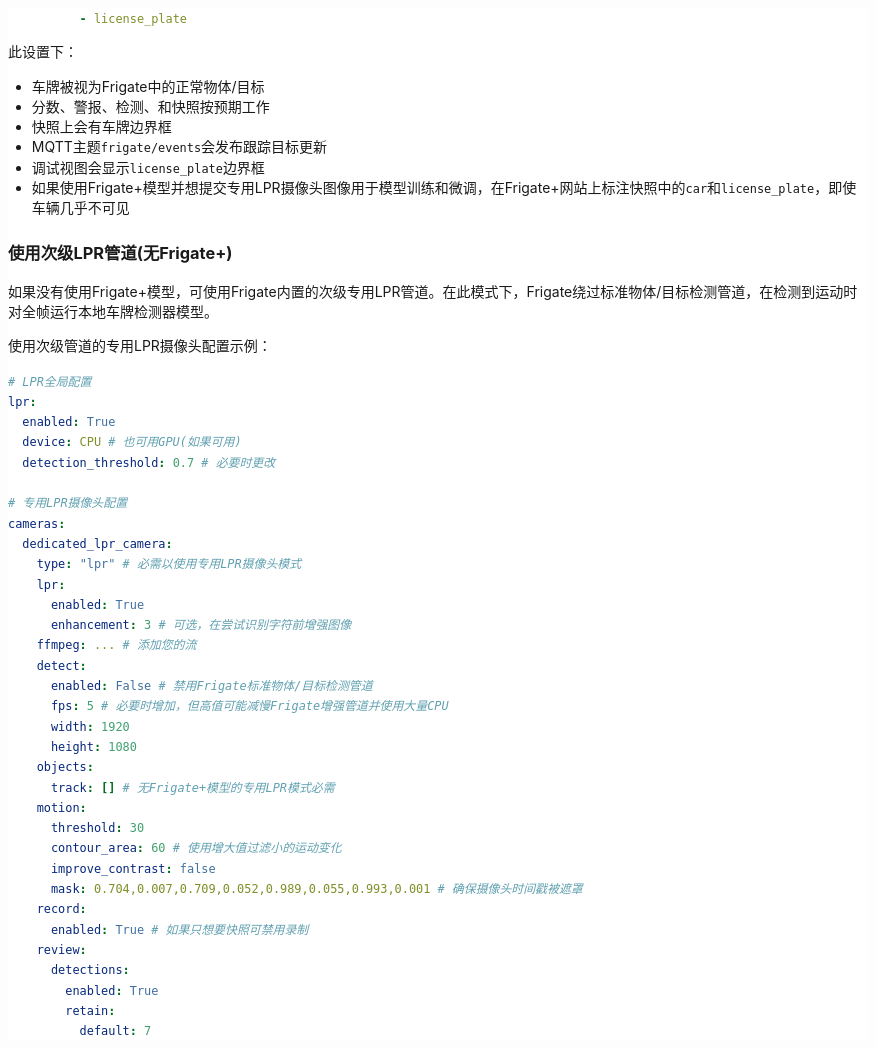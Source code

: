 ```yaml
          - license_plate
```

此设置下：
- 车牌被视为Frigate中的正常物体/目标
- 分数、警报、检测、和快照按预期工作
- 快照上会有车牌边界框
- MQTT主题`frigate/events`会发布跟踪目标更新
- 调试视图会显示`license_plate`边界框
- 如果使用Frigate+模型并想提交专用LPR摄像头图像用于模型训练和微调，在Frigate+网站上标注快照中的`car`和`license_plate`，即使车辆几乎不可见

### 使用次级LPR管道(无Frigate+)

如果没有使用Frigate+模型，可使用Frigate内置的次级专用LPR管道。在此模式下，Frigate绕过标准物体/目标检测管道，在检测到运动时对全帧运行本地车牌检测器模型。

使用次级管道的专用LPR摄像头配置示例：

```yaml
# LPR全局配置
lpr:
  enabled: True
  device: CPU # 也可用GPU(如果可用)
  detection_threshold: 0.7 # 必要时更改

# 专用LPR摄像头配置
cameras:
  dedicated_lpr_camera:
    type: "lpr" # 必需以使用专用LPR摄像头模式
    lpr:
      enabled: True
      enhancement: 3 # 可选，在尝试识别字符前增强图像
    ffmpeg: ... # 添加您的流
    detect:
      enabled: False # 禁用Frigate标准物体/目标检测管道
      fps: 5 # 必要时增加，但高值可能减慢Frigate增强管道并使用大量CPU
      width: 1920
      height: 1080
    objects:
      track: [] # 无Frigate+模型的专用LPR模式必需
    motion:
      threshold: 30
      contour_area: 60 # 使用增大值过滤小的运动变化
      improve_contrast: false
      mask: 0.704,0.007,0.709,0.052,0.989,0.055,0.993,0.001 # 确保摄像头时间戳被遮罩
    record:
      enabled: True # 如果只想要快照可禁用录制
    review:
      detections:
        enabled: True
        retain:
          default: 7
```
